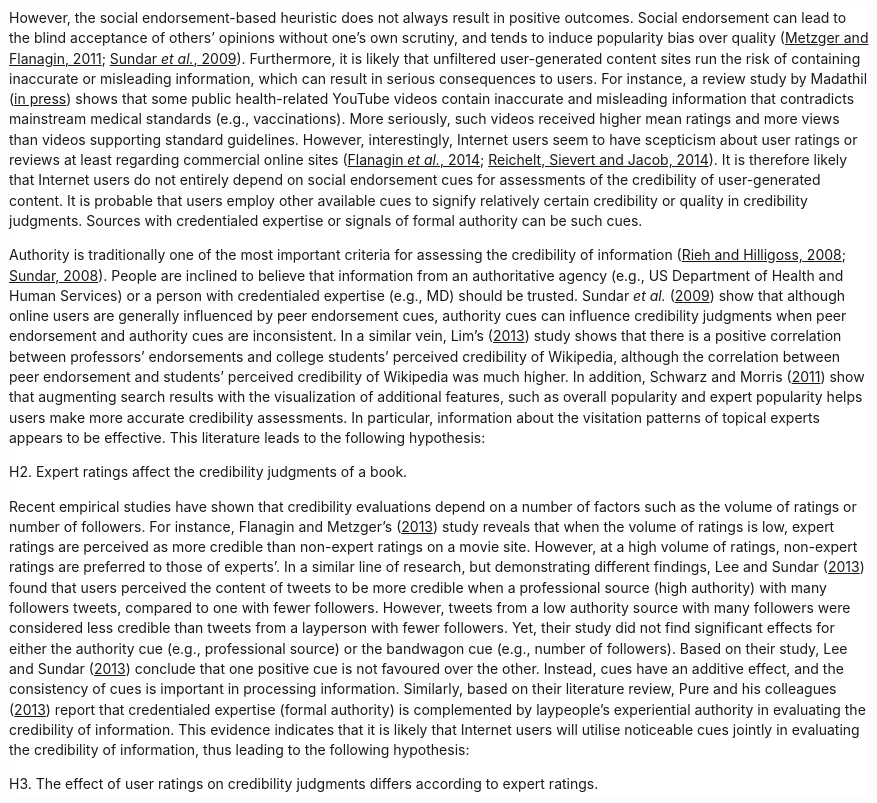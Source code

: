 However, the social endorsement-based heuristic does not always result in positive outcomes. Social endorsement can lead to the blind acceptance of others’ opinions without one’s own scrutiny, and tends to induce popularity bias over quality ([Metzger and Flanagin, 2011](#metzger2011); [Sundar _et al._, 2009](#sundar2009)). Furthermore, it is likely that unfiltered user-generated content sites run the risk of containing inaccurate or misleading information, which can result in serious consequences to users. For instance, a review study by Madathil ([in press](#madathil)) shows that some public health-related YouTube videos contain inaccurate and misleading information that contradicts mainstream medical standards (e.g., vaccinations). More seriously, such videos received higher mean ratings and more views than videos supporting standard guidelines. However, interestingly, Internet users seem to have scepticism about user ratings or reviews at least regarding commercial online sites ([Flanagin _et al._, 2014](#flanagin2014); [Reichelt, Sievert and Jacob, 2014](#reichelt2014)). It is therefore likely that Internet users do not entirely depend on social endorsement cues for assessments of the credibility of user-generated content. It is probable that users employ other available cues to signify relatively certain credibility or quality in credibility judgments. Sources with credentialed expertise or signals of formal authority can be such cues.

Authority is traditionally one of the most important criteria for assessing the credibility of information ([Rieh and Hilligoss, 2008](#rieh2008); [Sundar, 2008](#sundar2008)). People are inclined to believe that information from an authoritative agency (e.g., US Department of Health and Human Services) or a person with credentialed expertise (e.g., MD) should be trusted. Sundar _et al._ ([2009](#sundar2009)) show that although online users are generally influenced by peer endorsement cues, authority cues can influence credibility judgments when peer endorsement and authority cues are inconsistent. In a similar vein, Lim’s ([2013](#lim2013)) study shows that there is a positive correlation between professors’ endorsements and college students’ perceived credibility of Wikipedia, although the correlation between peer endorsement and students’ perceived credibility of Wikipedia was much higher. In addition, Schwarz and Morris ([2011](#schwarz2011)) show that augmenting search results with the visualization of additional features, such as overall popularity and expert popularity helps users make more accurate credibility assessments. In particular, information about the visitation patterns of topical experts appears to be effective. This literature leads to the following hypothesis:

H2\. Expert ratings affect the credibility judgments of a book.

Recent empirical studies have shown that credibility evaluations depend on a number of factors such as the volume of ratings or number of followers. For instance, Flanagin and Metzger’s ([2013](#flanagin2013)) study reveals that when the volume of ratings is low, expert ratings are perceived as more credible than non-expert ratings on a movie site. However, at a high volume of ratings, non-expert ratings are preferred to those of experts’. In a similar line of research, but demonstrating different findings, Lee and Sundar ([2013](#lee2013)) found that users perceived the content of tweets to be more credible when a professional source (high authority) with many followers tweets, compared to one with fewer followers. However, tweets from a low authority source with many followers were considered less credible than tweets from a layperson with fewer followers. Yet, their study did not find significant effects for either the authority cue (e.g., professional source) or the bandwagon cue (e.g., number of followers). Based on their study, Lee and Sundar ([2013](#lee2013)) conclude that one positive cue is not favoured over the other. Instead, cues have an additive effect, and the consistency of cues is important in processing information. Similarly, based on their literature review, Pure and his colleagues ([2013](#pure2013)) report that credentialed expertise (formal authority) is complemented by laypeople’s experiential authority in evaluating the credibility of information. This evidence indicates that it is likely that Internet users will utilise noticeable cues jointly in evaluating the credibility of information, thus leading to the following hypothesis:

H3\. The effect of user ratings on credibility judgments differs according to expert ratings.
